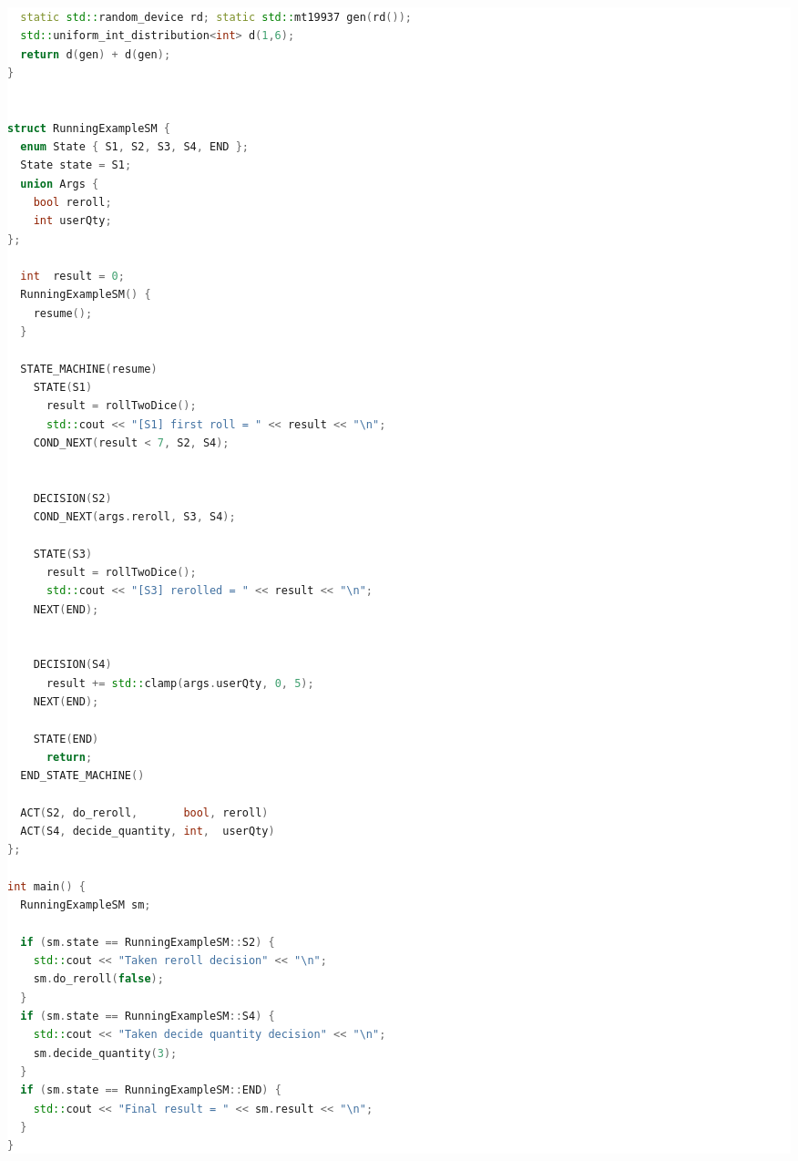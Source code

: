 ```cpp
  static std::random_device rd; static std::mt19937 gen(rd());
  std::uniform_int_distribution<int> d(1,6);
  return d(gen) + d(gen);
}


struct RunningExampleSM {
  enum State { S1, S2, S3, S4, END };
  State state = S1;
  union Args {
    bool reroll;
    int userQty;
};

  int  result = 0;
  RunningExampleSM() {
    resume();
  }

  STATE_MACHINE(resume)
    STATE(S1)
      result = rollTwoDice();
      std::cout << "[S1] first roll = " << result << "\n";
    COND_NEXT(result < 7, S2, S4);


    DECISION(S2)
    COND_NEXT(args.reroll, S3, S4);

    STATE(S3)
      result = rollTwoDice();
      std::cout << "[S3] rerolled = " << result << "\n";
    NEXT(END);


    DECISION(S4)
      result += std::clamp(args.userQty, 0, 5);
    NEXT(END);

    STATE(END)
      return;
  END_STATE_MACHINE()

  ACT(S2, do_reroll,       bool, reroll)
  ACT(S4, decide_quantity, int,  userQty)
};

int main() {
  RunningExampleSM sm;

  if (sm.state == RunningExampleSM::S2) {
    std::cout << "Taken reroll decision" << "\n";
    sm.do_reroll(false);
  }
  if (sm.state == RunningExampleSM::S4) {
    std::cout << "Taken decide quantity decision" << "\n";
    sm.decide_quantity(3);
  }
  if (sm.state == RunningExampleSM::END) {
    std::cout << "Final result = " << sm.result << "\n";
  }
}

```
